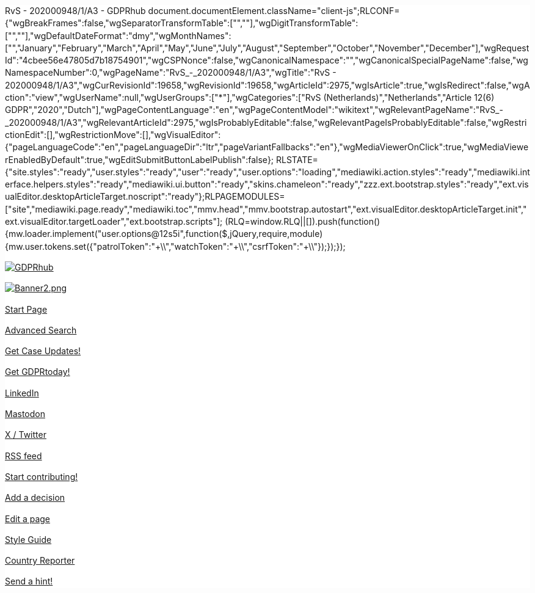  RvS - 202000948/1/A3 - GDPRhub document.documentElement.className="client-js";RLCONF={"wgBreakFrames":false,"wgSeparatorTransformTable":\["",""\],"wgDigitTransformTable":\["",""\],"wgDefaultDateFormat":"dmy","wgMonthNames":\["","January","February","March","April","May","June","July","August","September","October","November","December"\],"wgRequestId":"4cbee56e47805d7b18754901","wgCSPNonce":false,"wgCanonicalNamespace":"","wgCanonicalSpecialPageName":false,"wgNamespaceNumber":0,"wgPageName":"RvS\_-\_202000948/1/A3","wgTitle":"RvS - 202000948/1/A3","wgCurRevisionId":19658,"wgRevisionId":19658,"wgArticleId":2975,"wgIsArticle":true,"wgIsRedirect":false,"wgAction":"view","wgUserName":null,"wgUserGroups":\["\*"\],"wgCategories":\["RvS (Netherlands)","Netherlands","Article 12(6) GDPR","2020","Dutch"\],"wgPageContentLanguage":"en","wgPageContentModel":"wikitext","wgRelevantPageName":"RvS\_-\_202000948/1/A3","wgRelevantArticleId":2975,"wgIsProbablyEditable":false,"wgRelevantPageIsProbablyEditable":false,"wgRestrictionEdit":\[\],"wgRestrictionMove":\[\],"wgVisualEditor":{"pageLanguageCode":"en","pageLanguageDir":"ltr","pageVariantFallbacks":"en"},"wgMediaViewerOnClick":true,"wgMediaViewerEnabledByDefault":true,"wgEditSubmitButtonLabelPublish":false}; RLSTATE={"site.styles":"ready","user.styles":"ready","user":"ready","user.options":"loading","mediawiki.action.styles":"ready","mediawiki.interface.helpers.styles":"ready","mediawiki.ui.button":"ready","skins.chameleon":"ready","zzz.ext.bootstrap.styles":"ready","ext.visualEditor.desktopArticleTarget.noscript":"ready"};RLPAGEMODULES=\["site","mediawiki.page.ready","mediawiki.toc","mmv.head","mmv.bootstrap.autostart","ext.visualEditor.desktopArticleTarget.init","ext.visualEditor.targetLoader","ext.bootstrap.scripts"\]; (RLQ=window.RLQ||\[\]).push(function(){mw.loader.implement("user.options@12s5i",function($,jQuery,require,module){mw.user.tokens.set({"patrolToken":"+\\\\","watchToken":"+\\\\","csrfToken":"+\\\\"});});});                    

[![GDPRhub](/images/gdprhub_v5_150.png)](/index.php?title=Welcome_to_GDPRhub "Visit the main page")

[![Banner2.png](/images/5/57/Banner2.png)](https://gdprhub.eu/index.php?title=GDPRtoday)

[Start Page](/index.php?title=Welcome_to_GDPRhub)

[Advanced Search](/index.php?title=Advanced_Search)

[Get Case Updates!](#)

[Get GDPRtoday!](/index.php?title=GDPRtoday)

[LinkedIn](https://www.linkedin.com/showcase/gdprhub)

[Mastodon](https://mastodon.social/@GDPRhub)

[X / Twitter](https://www.twitter.com/GDPRhub)

[RSS feed](https://gdprhub.eu/index.php?title=Special:NewPages&feed=atom&hideredirs=1&limit=10&render=1)

[Start contributing!](#)

[Add a decision](/index.php?title=How_to_add_a_new_decision)

[Edit a page](/index.php?title=How_to_edit_a_page_on_GDPRhub)

[Style Guide](/index.php?title=GDPRhub_style_guide)

[Country Reporter](https://gdprmgmt.noyb.eu/become_country_reporter)

[Send a hint!](mailto:GDPRhub@noyb.eu?subject=GDPRhub%20-%20hint&body=Thank%20you%20for%20sending%20us%20a%20hint!%0A%0AIf%20you%20want%20to%20send%20us%20details%20about%20a%20case%20that%20is%20not%20on%20GDPRhub%20yet%2C%20please%20fill%20out%20the%20form%20below!%0AIf%20you%20want%20to%20send%20us%20any%20other%20information%2C%20just%20delete%20this%20text.%0A%0A%3D%3D%3D%20General%20Details%20%3D%3D%3D%0A%0ALink%20to%20the%20decision%20\(attach%20document%20if%20not%20public\)%3A%0ADPA%2FCourt%3A%0ACountry%3A%0ADate%3A%0A%0A%3D%3D%3D%20Factual%20Summary%20in%20English%20%3D%3D%3D%0A%0A-%3E%20What%20happened%20in%20this%20case%3F%0A%0A%3D%3D%3D%20Summary%20of%20the%20Dispute%20in%20English%20%3D%3D%3D%0A%0A-%3E%20What%20was%20the%20core%20dispute%20about%3F%0A%0A%3D%3D%3D%20Summary%20of%20the%20Holding%20in%20English%20%3D%3D%3D%0A%0A-%3E%20What%20is%20the%20core%20take%20away%20from%20the%20decision%3F%0A%0A%0AThank%20you%20for%20your%20support!%0Anoyb.eu%20team)
